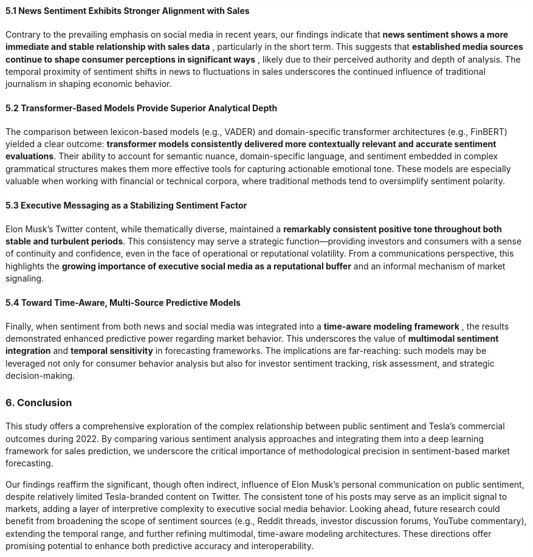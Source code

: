 #### 5.1 News Sentiment Exhibits Stronger Alignment with Sales

Contrary to the prevailing emphasis on social media in recent years, our findings indicate that **news sentiment shows a more immediate and stable relationship with sales data** , particularly in the short term. This suggests that **established media sources continue to shape consumer perceptions in significant ways** , likely due to their perceived authority and depth of analysis. The temporal proximity of sentiment shifts in news to fluctuations in sales underscores the continued influence of traditional journalism in shaping economic behavior.

#### 5.2 Transformer-Based Models Provide Superior Analytical Depth

The comparison between lexicon-based models (e.g., VADER) and domain-specific transformer architectures (e.g., FinBERT) yielded a clear outcome: **transformer models consistently delivered more contextually relevant and accurate sentiment evaluations**. Their ability to account for semantic nuance, domain-specific language, and sentiment embedded in complex grammatical structures makes them more effective tools for capturing actionable emotional tone. These models are especially valuable when working with financial or technical corpora, where traditional methods tend to oversimplify sentiment polarity.

#### 5.3 Executive Messaging as a Stabilizing Sentiment Factor

Elon Musk’s Twitter content, while thematically diverse, maintained a **remarkably consistent positive tone throughout both stable and turbulent periods**. This consistency may serve a strategic function—providing investors and consumers with a sense of continuity and confidence, even in the face of operational or reputational volatility. From a communications perspective, this highlights the **growing importance of executive social media as a reputational buffer** and an informal mechanism of market signaling.

#### 5.4 Toward Time-Aware, Multi-Source Predictive Models

Finally, when sentiment from both news and social media was integrated into a **time-aware modeling framework** , the results demonstrated enhanced predictive power regarding market behavior. This underscores the value of **multimodal sentiment integration** and **temporal sensitivity** in forecasting frameworks. The implications are far-reaching: such models may be leveraged not only for consumer behavior analysis but also for investor sentiment tracking, risk assessment, and strategic decision-making.

### 6. Conclusion

This study offers a comprehensive exploration of the complex relationship between public sentiment and Tesla’s commercial outcomes during 2022. By comparing various sentiment analysis approaches and integrating them into a deep learning framework for sales prediction, we underscore the critical importance of methodological precision in sentiment-based market forecasting.

Our findings reaffirm the significant, though often indirect, influence of Elon Musk’s personal communication on public sentiment, despite relatively limited Tesla-branded content on Twitter. The consistent tone of his posts may serve as an implicit signal to markets, adding a layer of interpretive complexity to executive social media behavior. Looking ahead, future research could benefit from broadening the scope of sentiment sources (e.g., Reddit threads, investor discussion forums, YouTube commentary), extending the temporal range, and further refining multimodal, time-aware modeling architectures. These directions offer promising potential to enhance both predictive accuracy and interoperability.
